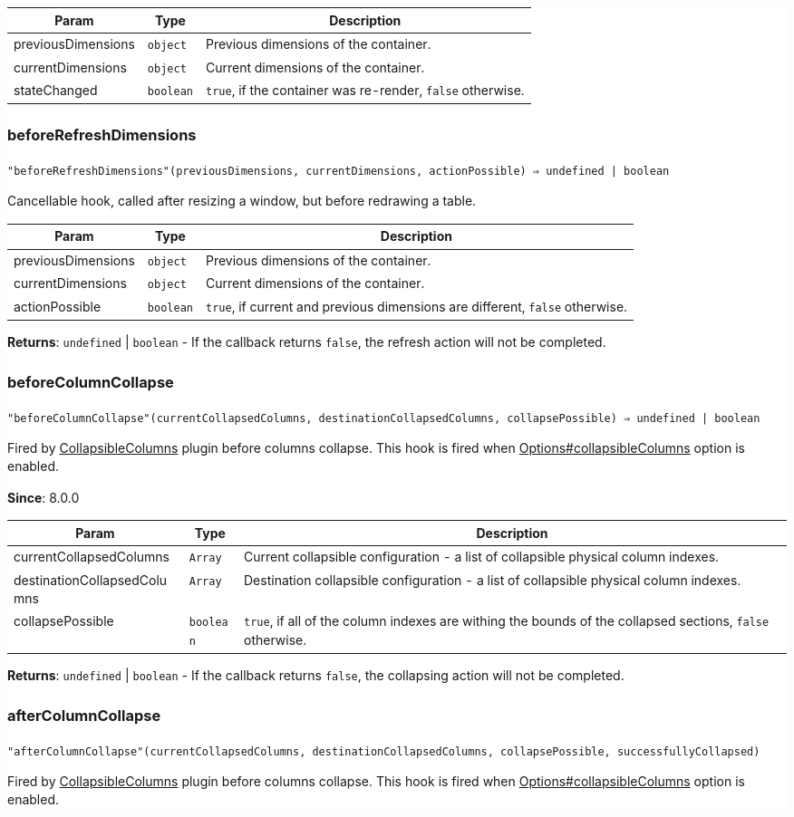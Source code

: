 | Param | Type | Description |
| --- | --- | --- |
| previousDimensions | <code>object</code> | Previous dimensions of the container. |
| currentDimensions | <code>object</code> | Current dimensions of the container. |
| stateChanged | <code>boolean</code> | `true`, if the container was re-render, `false` otherwise. |



### beforeRefreshDimensions
`"beforeRefreshDimensions"(previousDimensions, currentDimensions, actionPossible) ⇒ undefined | boolean`

Cancellable hook, called after resizing a window, but before redrawing a table.


| Param | Type | Description |
| --- | --- | --- |
| previousDimensions | <code>object</code> | Previous dimensions of the container. |
| currentDimensions | <code>object</code> | Current dimensions of the container. |
| actionPossible | <code>boolean</code> | `true`, if current and previous dimensions are different, `false` otherwise. |


**Returns**: <code>undefined</code> \| <code>boolean</code> - If the callback returns `false`, the refresh action will not be completed.  

### beforeColumnCollapse
`"beforeColumnCollapse"(currentCollapsedColumns, destinationCollapsedColumns, collapsePossible) ⇒ undefined | boolean`

Fired by [CollapsibleColumns](./collapsible-columns/) plugin before columns collapse. This hook is fired when [Options#collapsibleColumns](./options/#collapsiblecolumns) option is enabled.

**Since**: 8.0.0  

| Param | Type | Description |
| --- | --- | --- |
| currentCollapsedColumns | <code>Array</code> | Current collapsible configuration - a list of collapsible physical column indexes. |
| destinationCollapsedColumns | <code>Array</code> | Destination collapsible configuration - a list of collapsible physical column indexes. |
| collapsePossible | <code>boolean</code> | `true`, if all of the column indexes are withing the bounds of the collapsed sections, `false` otherwise. |


**Returns**: <code>undefined</code> \| <code>boolean</code> - If the callback returns `false`, the collapsing action will not be completed.  

### afterColumnCollapse
`"afterColumnCollapse"(currentCollapsedColumns, destinationCollapsedColumns, collapsePossible, successfullyCollapsed)`

Fired by [CollapsibleColumns](./collapsible-columns/) plugin before columns collapse. This hook is fired when [Options#collapsibleColumns](./options/#collapsiblecolumns) option is enabled.
